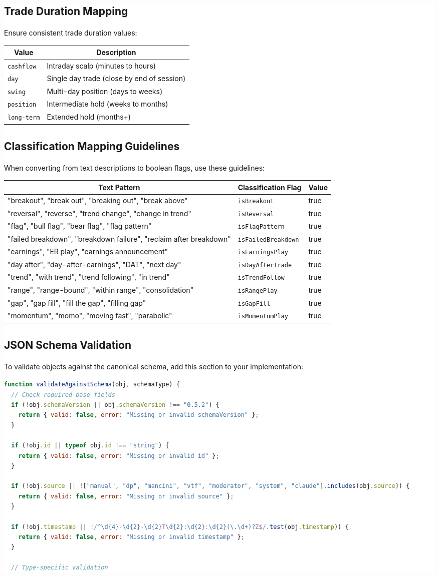## Trade Duration Mapping

Ensure consistent trade duration values:

| Value | Description |
|-------|-------------|
| `cashflow` | Intraday scalp (minutes to hours) |
| `day` | Single day trade (close by end of session) |
| `swing` | Multi-day position (days to weeks) |
| `position` | Intermediate hold (weeks to months) |
| `long-term` | Extended hold (months+) |

## Classification Mapping Guidelines

When converting from text descriptions to boolean flags, use these guidelines:

| Text Pattern | Classification Flag | Value |
|--------------|---------------------|-------|
| "breakout", "break out", "breaking out", "break above" | `isBreakout` | true |
| "reversal", "reverse", "trend change", "change in trend" | `isReversal` | true |
| "flag", "bull flag", "bear flag", "flag pattern" | `isFlagPattern` | true |
| "failed breakdown", "breakdown failure", "reclaim after breakdown" | `isFailedBreakdown` | true |
| "earnings", "ER play", "earnings announcement" | `isEarningsPlay` | true |
| "day after", "day-after-earnings", "DAT", "next day" | `isDayAfterTrade` | true |
| "trend", "with trend", "trend following", "in trend" | `isTrendFollow` | true |
| "range", "range-bound", "within range", "consolidation" | `isRangePlay` | true |
| "gap", "gap fill", "fill the gap", "filling gap" | `isGapFill` | true |
| "momentum", "momo", "moving fast", "parabolic" | `isMomentumPlay` | true |

## JSON Schema Validation

To validate objects against the canonical schema, add this section to your implementation:

```javascript
function validateAgainstSchema(obj, schemaType) {
  // Check required base fields
  if (!obj.schemaVersion || obj.schemaVersion !== "0.5.2") {
    return { valid: false, error: "Missing or invalid schemaVersion" };
  }
  
  if (!obj.id || typeof obj.id !== "string") {
    return { valid: false, error: "Missing or invalid id" };
  }
  
  if (!obj.source || !["manual", "dp", "mancini", "vtf", "moderator", "system", "claude"].includes(obj.source)) {
    return { valid: false, error: "Missing or invalid source" };
  }
  
  if (!obj.timestamp || !/^\d{4}-\d{2}-\d{2}T\d{2}:\d{2}:\d{2}(\.\d+)?Z$/.test(obj.timestamp)) {
    return { valid: false, error: "Missing or invalid timestamp" };
  }
  
  // Type-specific validation
```